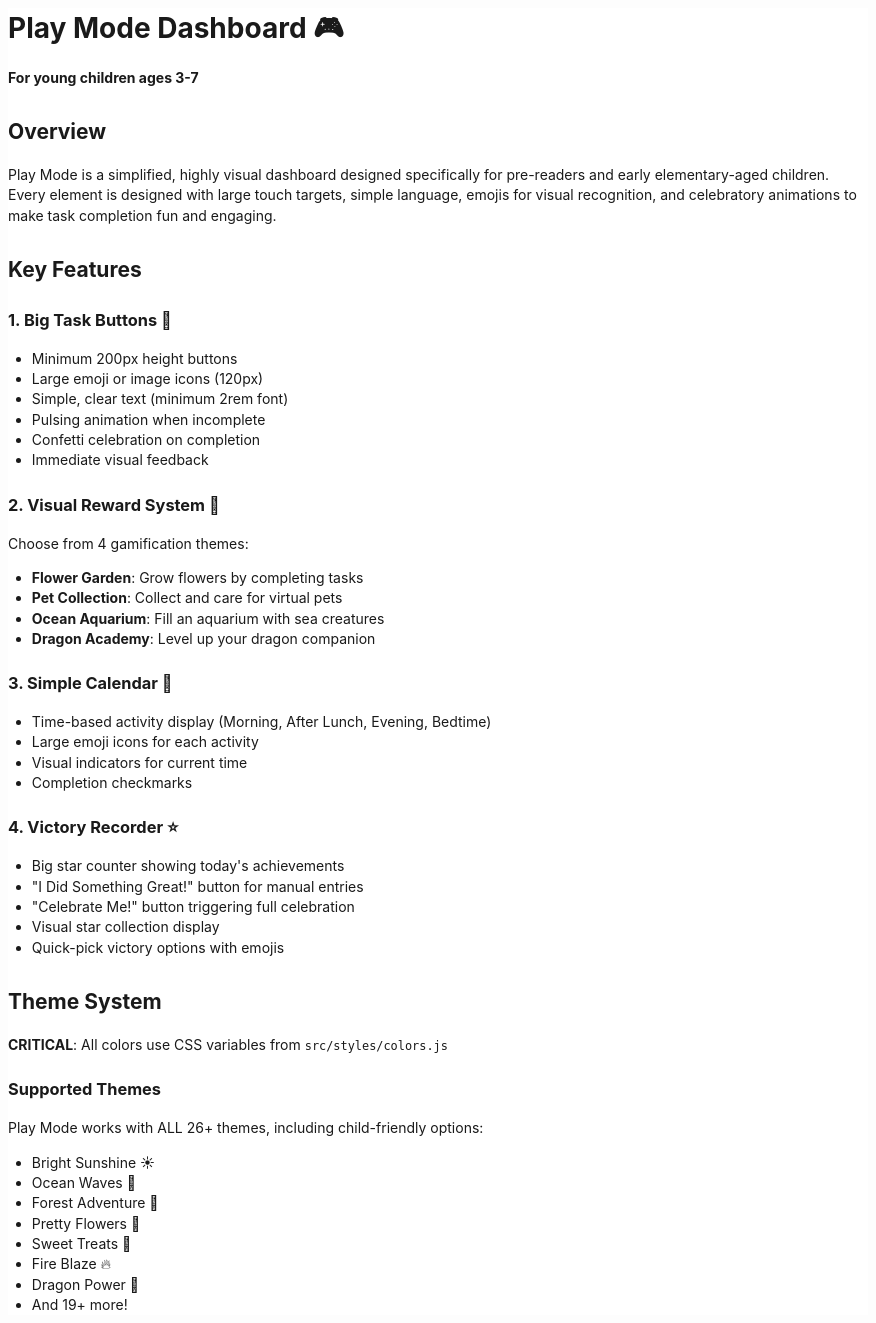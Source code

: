 # Play Mode Dashboard 🎮

**For young children ages 3-7**

## Overview

Play Mode is a simplified, highly visual dashboard designed specifically for pre-readers and early elementary-aged children. Every element is designed with large touch targets, simple language, emojis for visual recognition, and celebratory animations to make task completion fun and engaging.

## Key Features

### 1. **Big Task Buttons** 📝
- Minimum 200px height buttons
- Large emoji or image icons (120px)
- Simple, clear text (minimum 2rem font)
- Pulsing animation when incomplete
- Confetti celebration on completion
- Immediate visual feedback

### 2. **Visual Reward System** 🌸
Choose from 4 gamification themes:
- **Flower Garden**: Grow flowers by completing tasks
- **Pet Collection**: Collect and care for virtual pets
- **Ocean Aquarium**: Fill an aquarium with sea creatures
- **Dragon Academy**: Level up your dragon companion

### 3. **Simple Calendar** 📅
- Time-based activity display (Morning, After Lunch, Evening, Bedtime)
- Large emoji icons for each activity
- Visual indicators for current time
- Completion checkmarks

### 4. **Victory Recorder** ⭐
- Big star counter showing today's achievements
- "I Did Something Great!" button for manual entries
- "Celebrate Me!" button triggering full celebration
- Visual star collection display
- Quick-pick victory options with emojis

## Theme System

**CRITICAL**: All colors use CSS variables from `src/styles/colors.js`

### Supported Themes
Play Mode works with ALL 26+ themes, including child-friendly options:
- Bright Sunshine ☀️
- Ocean Waves 🌊
- Forest Adventure 🌲
- Pretty Flowers 🌸
- Sweet Treats 🍬
- Fire Blaze 🔥
- Dragon Power 🐲
- And 19+ more!
